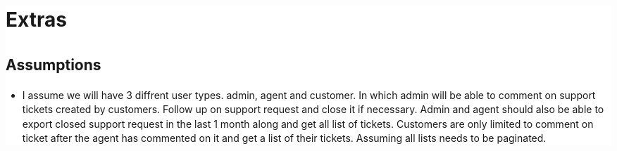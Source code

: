 # Extras
## Assumptions

* I assume we will have 3 diffrent user types. admin, agent and customer. In which admin will be able to comment on support tickets created by customers. Follow up on support request and close it if necessary. Admin and agent should also be able to export closed support request in the last 1 month along and get all list of tickets. Customers are only limited to comment on ticket after the agent has commented on it and get a list of their tickets. Assuming all lists needs to be paginated.
